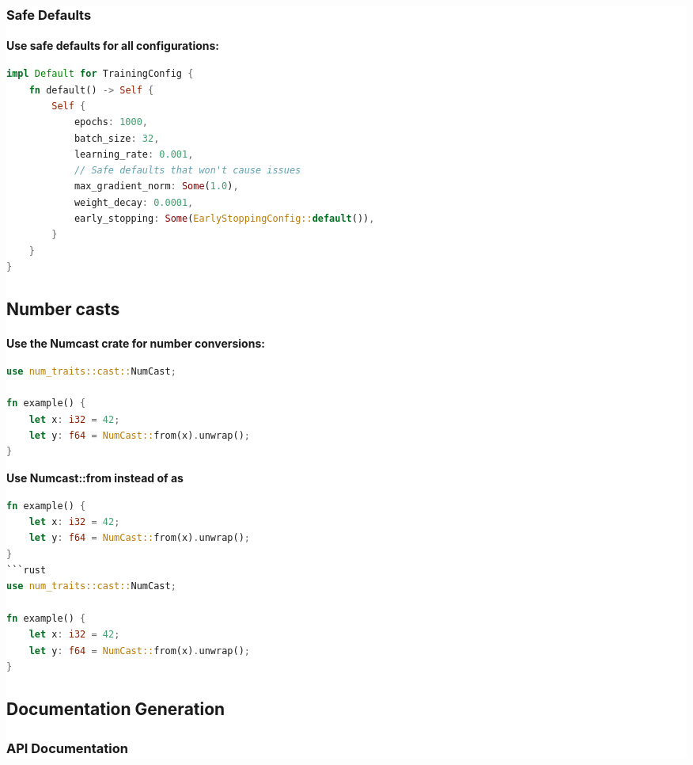 ### Safe Defaults

**Use safe defaults for all configurations:**

```rust
impl Default for TrainingConfig {
    fn default() -> Self {
        Self {
            epochs: 1000,
            batch_size: 32,
            learning_rate: 0.001,
            // Safe defaults that won't cause issues
            max_gradient_norm: Some(1.0),
            weight_decay: 0.0001,
            early_stopping: Some(EarlyStoppingConfig::default()),
        }
    }
}
```

## Number casts

**Use the Numcast crate for number conversions:**

```rust
use num_traits::cast::NumCast;

fn example() {
    let x: i32 = 42;
    let y: f64 = NumCast::from(x).unwrap();
}
```

**Use Numcast::from instead of as**

```rust
fn example() {
    let x: i32 = 42;
    let y: f64 = NumCast::from(x).unwrap();
}
```rust
use num_traits::cast::NumCast;

fn example() {
    let x: i32 = 42;
    let y: f64 = NumCast::from(x).unwrap();
}
```

## Documentation Generation

### API Documentation

